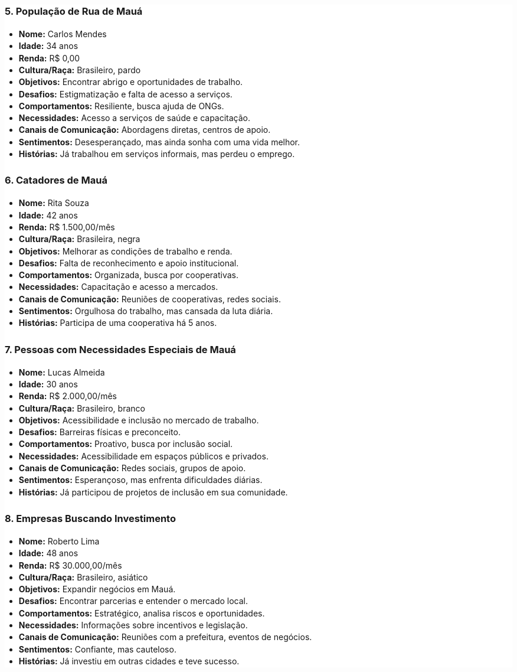 ### 5. População de Rua de Mauá
- **Nome:** Carlos Mendes
- **Idade:** 34 anos
- **Renda:** R$ 0,00
- **Cultura/Raça:** Brasileiro, pardo
- **Objetivos:** Encontrar abrigo e oportunidades de trabalho.
- **Desafios:** Estigmatização e falta de acesso a serviços.
- **Comportamentos:** Resiliente, busca ajuda de ONGs.
- **Necessidades:** Acesso a serviços de saúde e capacitação.
- **Canais de Comunicação:** Abordagens diretas, centros de apoio.
- **Sentimentos:** Desesperançado, mas ainda sonha com uma vida melhor.
- **Histórias:** Já trabalhou em serviços informais, mas perdeu o emprego.

### 6. Catadores de Mauá
- **Nome:** Rita Souza
- **Idade:** 42 anos
- **Renda:** R$ 1.500,00/mês
- **Cultura/Raça:** Brasileira, negra
- **Objetivos:** Melhorar as condições de trabalho e renda.
- **Desafios:** Falta de reconhecimento e apoio institucional.
- **Comportamentos:** Organizada, busca por cooperativas.
- **Necessidades:** Capacitação e acesso a mercados.
- **Canais de Comunicação:** Reuniões de cooperativas, redes sociais.
- **Sentimentos:** Orgulhosa do trabalho, mas cansada da luta diária.
- **Histórias:** Participa de uma cooperativa há 5 anos.

### 7. Pessoas com Necessidades Especiais de Mauá
- **Nome:** Lucas Almeida
- **Idade:** 30 anos
- **Renda:** R$ 2.000,00/mês
- **Cultura/Raça:** Brasileiro, branco
- **Objetivos:** Acessibilidade e inclusão no mercado de trabalho.
- **Desafios:** Barreiras físicas e preconceito.
- **Comportamentos:** Proativo, busca por inclusão social.
- **Necessidades:** Acessibilidade em espaços públicos e privados.
- **Canais de Comunicação:** Redes sociais, grupos de apoio.
- **Sentimentos:** Esperançoso, mas enfrenta dificuldades diárias.
- **Histórias:** Já participou de projetos de inclusão em sua comunidade.

### 8. Empresas Buscando Investimento
- **Nome:** Roberto Lima
- **Idade:** 48 anos
- **Renda:** R$ 30.000,00/mês
- **Cultura/Raça:** Brasileiro, asiático
- **Objetivos:** Expandir negócios em Mauá.
- **Desafios:** Encontrar parcerias e entender o mercado local.
- **Comportamentos:** Estratégico, analisa riscos e oportunidades.
- **Necessidades:** Informações sobre incentivos e legislação.
- **Canais de Comunicação:** Reuniões com a prefeitura, eventos de negócios.
- **Sentimentos:** Confiante, mas cauteloso.
- **Histórias:** Já investiu em outras cidades e teve sucesso.
